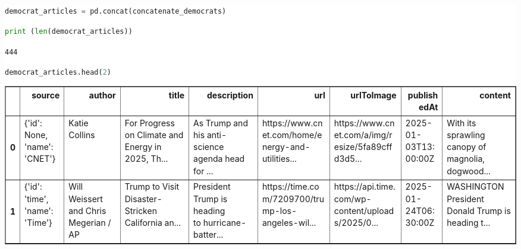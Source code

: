 
```python
democrat_articles = pd.concat(concatenate_democrats)
```


```python
print (len(democrat_articles))
```

    444
    


```python
democrat_articles.head(2)
```




<div>
<style scoped>
    .dataframe tbody tr th:only-of-type {
        vertical-align: middle;
    }

    .dataframe tbody tr th {
        vertical-align: top;
    }

    .dataframe thead th {
        text-align: right;
    }
</style>
<table border="1" class="dataframe">
  <thead>
    <tr style="text-align: right;">
      <th></th>
      <th>source</th>
      <th>author</th>
      <th>title</th>
      <th>description</th>
      <th>url</th>
      <th>urlToImage</th>
      <th>publishedAt</th>
      <th>content</th>
    </tr>
  </thead>
  <tbody>
    <tr>
      <th>0</th>
      <td>{'id': None, 'name': 'CNET'}</td>
      <td>Katie Collins</td>
      <td>For Progress on Climate and Energy in 2025, Th...</td>
      <td>As Trump and his anti-science agenda head for ...</td>
      <td>https://www.cnet.com/home/energy-and-utilities...</td>
      <td>https://www.cnet.com/a/img/resize/5fa89cffd3d5...</td>
      <td>2025-01-03T13:00:00Z</td>
      <td>With its sprawling canopy of magnolia, dogwood...</td>
    </tr>
    <tr>
      <th>1</th>
      <td>{'id': 'time', 'name': 'Time'}</td>
      <td>Will Weissert and Chris Megerian / AP</td>
      <td>Trump to Visit Disaster-Stricken California an...</td>
      <td>President Trump is heading to hurricane-batter...</td>
      <td>https://time.com/7209700/trump-los-angeles-wil...</td>
      <td>https://api.time.com/wp-content/uploads/2025/0...</td>
      <td>2025-01-24T06:30:00Z</td>
      <td>WASHINGTON President Donald Trump is heading t...</td>